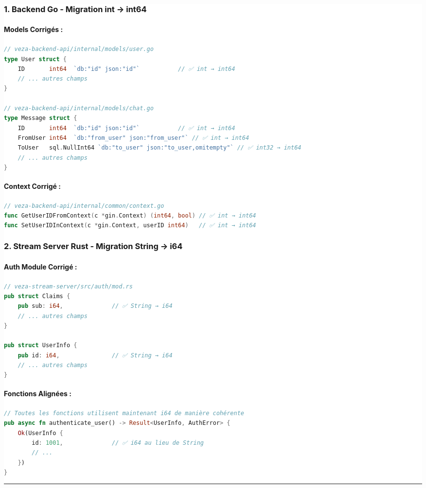 ### **1. Backend Go - Migration int → int64**

#### **Models Corrigés :**
```go
// veza-backend-api/internal/models/user.go
type User struct {
    ID       int64  `db:"id" json:"id"`           // ✅ int → int64
    // ... autres champs
}

// veza-backend-api/internal/models/chat.go  
type Message struct {
    ID       int64  `db:"id" json:"id"`           // ✅ int → int64
    FromUser int64  `db:"from_user" json:"from_user"` // ✅ int → int64
    ToUser   sql.NullInt64 `db:"to_user" json:"to_user,omitempty"` // ✅ int32 → int64
    // ... autres champs
}
```

#### **Context Corrigé :**
```go
// veza-backend-api/internal/common/context.go
func GetUserIDFromContext(c *gin.Context) (int64, bool) // ✅ int → int64
func SetUserIDInContext(c *gin.Context, userID int64)   // ✅ int → int64
```

### **2. Stream Server Rust - Migration String → i64**

#### **Auth Module Corrigé :**
```rust
// veza-stream-server/src/auth/mod.rs
pub struct Claims {
    pub sub: i64,              // ✅ String → i64
    // ... autres champs
}

pub struct UserInfo {
    pub id: i64,               // ✅ String → i64
    // ... autres champs
}
```

#### **Fonctions Alignées :**
```rust
// Toutes les fonctions utilisent maintenant i64 de manière cohérente
pub async fn authenticate_user() -> Result<UserInfo, AuthError> {
    Ok(UserInfo {
        id: 1001,              // ✅ i64 au lieu de String
        // ...
    })
}
```

---